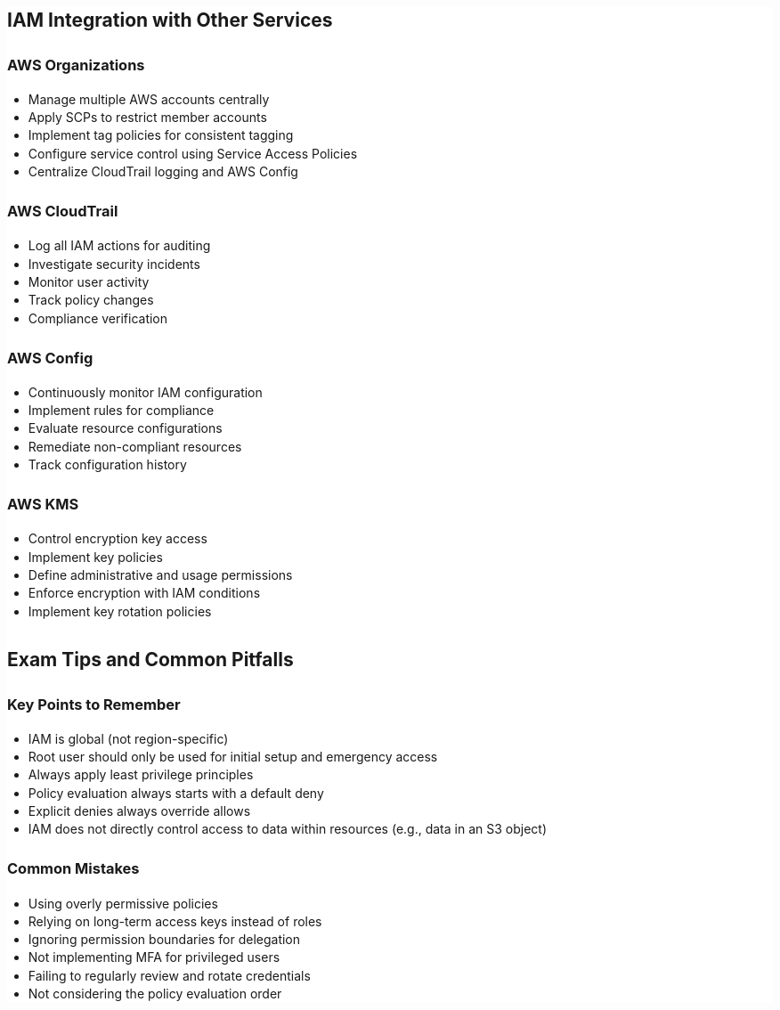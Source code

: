 ## IAM Integration with Other Services

### AWS Organizations
- Manage multiple AWS accounts centrally
- Apply SCPs to restrict member accounts
- Implement tag policies for consistent tagging
- Configure service control using Service Access Policies
- Centralize CloudTrail logging and AWS Config

### AWS CloudTrail
- Log all IAM actions for auditing
- Investigate security incidents
- Monitor user activity
- Track policy changes
- Compliance verification

### AWS Config
- Continuously monitor IAM configuration
- Implement rules for compliance
- Evaluate resource configurations
- Remediate non-compliant resources
- Track configuration history

### AWS KMS
- Control encryption key access
- Implement key policies
- Define administrative and usage permissions
- Enforce encryption with IAM conditions
- Implement key rotation policies

## Exam Tips and Common Pitfalls

### Key Points to Remember
- IAM is global (not region-specific)
- Root user should only be used for initial setup and emergency access
- Always apply least privilege principles
- Policy evaluation always starts with a default deny
- Explicit denies always override allows
- IAM does not directly control access to data within resources (e.g., data in an S3 object)

### Common Mistakes
- Using overly permissive policies
- Relying on long-term access keys instead of roles
- Ignoring permission boundaries for delegation
- Not implementing MFA for privileged users
- Failing to regularly review and rotate credentials
- Not considering the policy evaluation order
